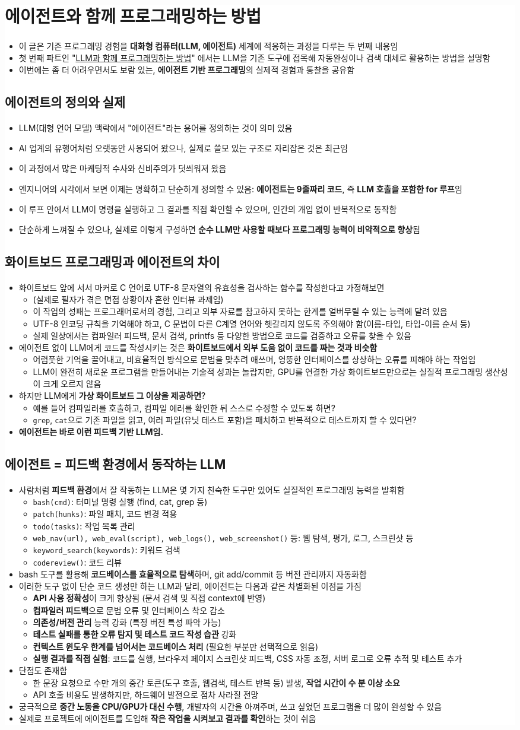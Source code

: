 # 에이전트와 함께 프로그래밍하는 방법


* 이 글은 기존 프로그래밍 경험을 **대화형 컴퓨터(LLM, 에이전트)** 세계에 적응하는 과정을 다루는 두 번째 내용임
* 첫 번째 파트인 "[LLM과 함께 프로그래밍하는 방법](https://news.hada.io/topic?id=18619)" 에서는 LLM을 기존 도구에 접목해 자동완성이나 검색 대체로 활용하는 방법을 설명함
* 이번에는 좀 더 어려우면서도 보람 있는, **에이전트 기반 프로그래밍**의 실제적 경험과 통찰을 공유함

에이전트의 정의와 실제
------------

* LLM(대형 언어 모델) 맥락에서 "에이전트"라는 용어를 정의하는 것이 의미 있음
* AI 업계의 유행어처럼 오랫동안 사용되어 왔으나, 실제로 쓸모 있는 구조로 자리잡은 것은 최근임
* 이 과정에서 많은 마케팅적 수사와 신비주의가 덧씌워져 왔음

* 엔지니어의 시각에서 보면 이제는 명확하고 단순하게 정의할 수 있음: **에이전트는 9줄짜리 코드**, 즉 **LLM 호출을 포함한 for 루프**임
* 이 루프 안에서 LLM이 명령을 실행하고 그 결과를 직접 확인할 수 있으며, 인간의 개입 없이 반복적으로 동작함
* 단순하게 느껴질 수 있으나, 실제로 이렇게 구성하면 **순수 LLM만 사용할 때보다 프로그래밍 능력이 비약적으로 향상**됨

화이트보드 프로그래밍과 에이전트의 차이
---------------------

* 화이트보드 앞에 서서 마커로 C 언어로 UTF-8 문자열의 유효성을 검사하는 함수를 작성한다고 가정해보면
  + (실제로 필자가 겪은 면접 상황이자 흔한 인터뷰 과제임)
  + 이 작업의 성패는 프로그래머로서의 경험, 그리고 외부 자료를 참고하지 못하는 한계를 얼버무릴 수 있는 능력에 달려 있음
  + UTF-8 인코딩 규칙을 기억해야 하고, C 문법이 다른 C계열 언어와 헷갈리지 않도록 주의해야 함(이름-타입, 타입-이름 순서 등)
  + 실제 일상에서는 컴파일러 피드백, 문서 검색, printfs 등 다양한 방법으로 코드를 검증하고 오류를 찾을 수 있음
* 에이전트 없이 LLM에게 코드를 작성시키는 것은 **화이트보드에서 외부 도움 없이 코드를 짜는 것과 비슷함**
  + 어렴풋한 기억을 끌어내고, 비효율적인 방식으로 문법을 맞추려 애쓰며, 엉뚱한 인터페이스를 상상하는 오류를 피해야 하는 작업임
  + LLM이 완전히 새로운 프로그램을 만들어내는 기술적 성과는 놀랍지만, GPU를 연결한 가상 화이트보드만으로는 실질적 프로그래밍 생산성이 크게 오르지 않음
* 하지만 LLM에게 **가상 화이트보드 그 이상을 제공하면**?
  + 예를 들어 컴파일러를 호출하고, 컴파일 에러를 확인한 뒤 스스로 수정할 수 있도록 하면?
  + `grep`, `cat`으로 기존 파일을 읽고, 여러 파일(유닛 테스트 포함)을 패치하고 반복적으로 테스트까지 할 수 있다면?
* **에이전트는 바로 이런 피드백 기반 LLM임.**

에이전트 = 피드백 환경에서 동작하는 LLM
------------------------

* 사람처럼 **피드백 환경**에서 잘 작동하는 LLM은 몇 가지 친숙한 도구만 있어도 실질적인 프로그래밍 능력을 발휘함
  + `bash(cmd)`: 터미널 명령 실행 (find, cat, grep 등)
  + `patch(hunks)`: 파일 패치, 코드 변경 적용
  + `todo(tasks)`: 작업 목록 관리
  + `web_nav(url), web_eval(script), web_logs(), web_screenshot()` 등: 웹 탐색, 평가, 로그, 스크린샷 등
  + `keyword_search(keywords)`: 키워드 검색
  + `codereview()`: 코드 리뷰
* bash 도구를 활용해 **코드베이스를 효율적으로 탐색**하며, git add/commit 등 버전 관리까지 자동화함
* 이러한 도구 없이 단순 코드 생성만 하는 LLM과 달리, 에이전트는 다음과 같은 차별화된 이점을 가짐
  + **API 사용 정확성**이 크게 향상됨 (문서 검색 및 직접 context에 반영)
  + **컴파일러 피드백**으로 문법 오류 및 인터페이스 착오 감소
  + **의존성/버전 관리** 능력 강화 (특정 버전 특성 파악 가능)
  + **테스트 실패를 통한 오류 탐지 및 테스트 코드 작성 습관** 강화
  + **컨텍스트 윈도우 한계를 넘어서는 코드베이스 처리** (필요한 부분만 선택적으로 읽음)
  + **실행 결과를 직접 실험**: 코드를 실행, 브라우저 페이지 스크린샷 피드백, CSS 자동 조정, 서버 로그로 오류 추적 및 테스트 추가
* 단점도 존재함
  + 한 문장 요청으로 수만 개의 중간 토큰(도구 호출, 웹검색, 테스트 반복 등) 발생, **작업 시간이 수 분 이상 소요**
  + API 호출 비용도 발생하지만, 하드웨어 발전으로 점차 사라질 전망
* 궁극적으로 **중간 노동을 CPU/GPU가 대신 수행**, 개발자의 시간을 아껴주며, 쓰고 싶었던 프로그램을 더 많이 완성할 수 있음
* 실제로 프로젝트에 에이전트를 도입해 **작은 작업을 시켜보고 결과를 확인**하는 것이 쉬움

